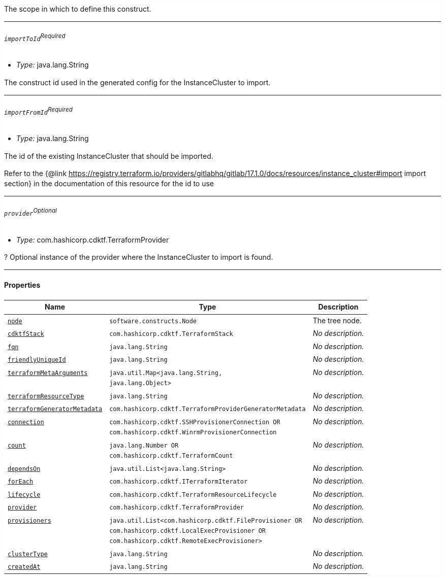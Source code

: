 The scope in which to define this construct.

---

###### `importToId`<sup>Required</sup> <a name="importToId" id="@cdktf/provider-gitlab.instanceCluster.InstanceCluster.generateConfigForImport.parameter.importToId"></a>

- *Type:* java.lang.String

The construct id used in the generated config for the InstanceCluster to import.

---

###### `importFromId`<sup>Required</sup> <a name="importFromId" id="@cdktf/provider-gitlab.instanceCluster.InstanceCluster.generateConfigForImport.parameter.importFromId"></a>

- *Type:* java.lang.String

The id of the existing InstanceCluster that should be imported.

Refer to the {@link https://registry.terraform.io/providers/gitlabhq/gitlab/17.1.0/docs/resources/instance_cluster#import import section} in the documentation of this resource for the id to use

---

###### `provider`<sup>Optional</sup> <a name="provider" id="@cdktf/provider-gitlab.instanceCluster.InstanceCluster.generateConfigForImport.parameter.provider"></a>

- *Type:* com.hashicorp.cdktf.TerraformProvider

? Optional instance of the provider where the InstanceCluster to import is found.

---

#### Properties <a name="Properties" id="Properties"></a>

| **Name** | **Type** | **Description** |
| --- | --- | --- |
| <code><a href="#@cdktf/provider-gitlab.instanceCluster.InstanceCluster.property.node">node</a></code> | <code>software.constructs.Node</code> | The tree node. |
| <code><a href="#@cdktf/provider-gitlab.instanceCluster.InstanceCluster.property.cdktfStack">cdktfStack</a></code> | <code>com.hashicorp.cdktf.TerraformStack</code> | *No description.* |
| <code><a href="#@cdktf/provider-gitlab.instanceCluster.InstanceCluster.property.fqn">fqn</a></code> | <code>java.lang.String</code> | *No description.* |
| <code><a href="#@cdktf/provider-gitlab.instanceCluster.InstanceCluster.property.friendlyUniqueId">friendlyUniqueId</a></code> | <code>java.lang.String</code> | *No description.* |
| <code><a href="#@cdktf/provider-gitlab.instanceCluster.InstanceCluster.property.terraformMetaArguments">terraformMetaArguments</a></code> | <code>java.util.Map<java.lang.String, java.lang.Object></code> | *No description.* |
| <code><a href="#@cdktf/provider-gitlab.instanceCluster.InstanceCluster.property.terraformResourceType">terraformResourceType</a></code> | <code>java.lang.String</code> | *No description.* |
| <code><a href="#@cdktf/provider-gitlab.instanceCluster.InstanceCluster.property.terraformGeneratorMetadata">terraformGeneratorMetadata</a></code> | <code>com.hashicorp.cdktf.TerraformProviderGeneratorMetadata</code> | *No description.* |
| <code><a href="#@cdktf/provider-gitlab.instanceCluster.InstanceCluster.property.connection">connection</a></code> | <code>com.hashicorp.cdktf.SSHProvisionerConnection OR com.hashicorp.cdktf.WinrmProvisionerConnection</code> | *No description.* |
| <code><a href="#@cdktf/provider-gitlab.instanceCluster.InstanceCluster.property.count">count</a></code> | <code>java.lang.Number OR com.hashicorp.cdktf.TerraformCount</code> | *No description.* |
| <code><a href="#@cdktf/provider-gitlab.instanceCluster.InstanceCluster.property.dependsOn">dependsOn</a></code> | <code>java.util.List<java.lang.String></code> | *No description.* |
| <code><a href="#@cdktf/provider-gitlab.instanceCluster.InstanceCluster.property.forEach">forEach</a></code> | <code>com.hashicorp.cdktf.ITerraformIterator</code> | *No description.* |
| <code><a href="#@cdktf/provider-gitlab.instanceCluster.InstanceCluster.property.lifecycle">lifecycle</a></code> | <code>com.hashicorp.cdktf.TerraformResourceLifecycle</code> | *No description.* |
| <code><a href="#@cdktf/provider-gitlab.instanceCluster.InstanceCluster.property.provider">provider</a></code> | <code>com.hashicorp.cdktf.TerraformProvider</code> | *No description.* |
| <code><a href="#@cdktf/provider-gitlab.instanceCluster.InstanceCluster.property.provisioners">provisioners</a></code> | <code>java.util.List<com.hashicorp.cdktf.FileProvisioner OR com.hashicorp.cdktf.LocalExecProvisioner OR com.hashicorp.cdktf.RemoteExecProvisioner></code> | *No description.* |
| <code><a href="#@cdktf/provider-gitlab.instanceCluster.InstanceCluster.property.clusterType">clusterType</a></code> | <code>java.lang.String</code> | *No description.* |
| <code><a href="#@cdktf/provider-gitlab.instanceCluster.InstanceCluster.property.createdAt">createdAt</a></code> | <code>java.lang.String</code> | *No description.* |